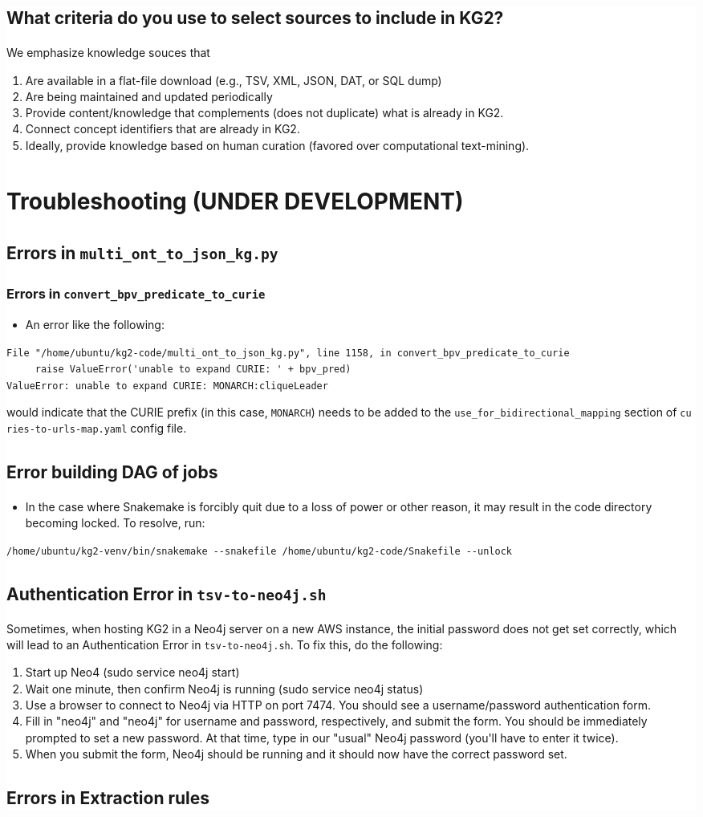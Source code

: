 ## What criteria do you use to select sources to include in KG2?

We emphasize knowledge souces that

1. Are available in a flat-file download (e.g., TSV, XML, JSON, DAT, or SQL dump)
2. Are being maintained and updated periodically
3. Provide content/knowledge that complements (does not duplicate) what is already in KG2.
4. Connect concept identifiers that are already in KG2.
5. Ideally, provide knowledge based on human curation (favored over computational text-mining).

# Troubleshooting (UNDER DEVELOPMENT)

## Errors in `multi_ont_to_json_kg.py`

### Errors in `convert_bpv_predicate_to_curie`

- An error like the following:

```
File "/home/ubuntu/kg2-code/multi_ont_to_json_kg.py", line 1158, in convert_bpv_predicate_to_curie
     raise ValueError('unable to expand CURIE: ' + bpv_pred)
ValueError: unable to expand CURIE: MONARCH:cliqueLeader     
```

would indicate that the CURIE prefix (in this case, `MONARCH`) needs to be added to the
`use_for_bidirectional_mapping` section of `curies-to-urls-map.yaml` config file.

## Error building DAG of jobs
- In the case where Snakemake is forcibly quit due to a loss of power or other reason, it may result in the code directory becoming locked. To resolve, run:
```
/home/ubuntu/kg2-venv/bin/snakemake --snakefile /home/ubuntu/kg2-code/Snakefile --unlock
```

## Authentication Error in `tsv-to-neo4j.sh`
Sometimes, when hosting KG2 in a Neo4j server on a new AWS instance, the initial password does not get set correctly, which will lead to an Authentication Error in `tsv-to-neo4j.sh`. To fix this, do the following:
1. Start up Neo4 (sudo service neo4j start)
2. Wait one minute, then confirm Neo4j is running (sudo service neo4j status)
3. Use a browser to connect to Neo4j via HTTP on port 7474. You should see a username/password authentication form.
4. Fill in "neo4j" and "neo4j" for username and password, respectively, and submit the form. You should be immediately prompted to set a new password. At that 	time, type in our "usual" Neo4j password (you'll have to enter it twice).
5. When you submit the form, Neo4j should be running and it should now have the correct password set.

## Errors in Extraction rules
